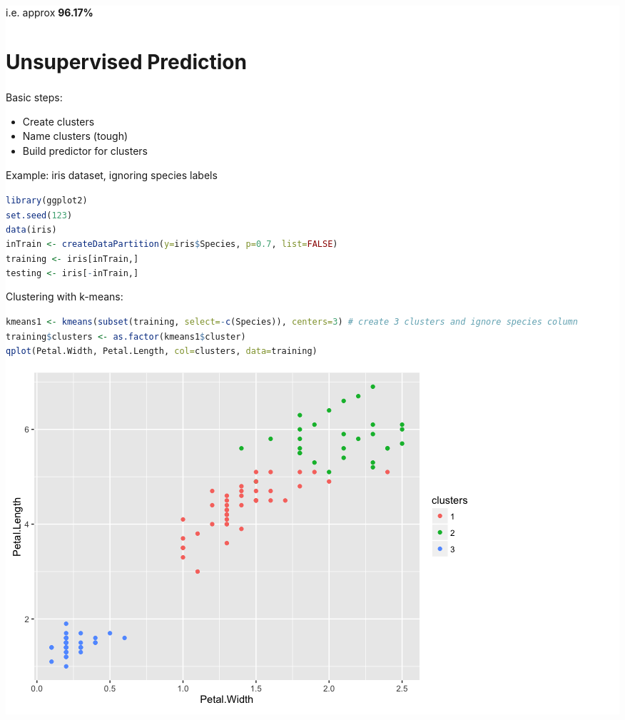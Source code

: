i.e. approx **96.17%**

# Unsupervised Prediction

Basic steps:

* Create clusters
* Name clusters (tough)
* Build predictor for clusters

Example: iris dataset, ignoring species labels


```r
library(ggplot2)
set.seed(123)
data(iris)
inTrain <- createDataPartition(y=iris$Species, p=0.7, list=FALSE)
training <- iris[inTrain,]
testing <- iris[-inTrain,]
```

Clustering with k-means:


```r
kmeans1 <- kmeans(subset(training, select=-c(Species)), centers=3) # create 3 clusters and ignore species column
training$clusters <- as.factor(kmeans1$cluster)
qplot(Petal.Width, Petal.Length, col=clusters, data=training)
```

![](index_files/figure-html/unnamed-chunk-46-1.png)
